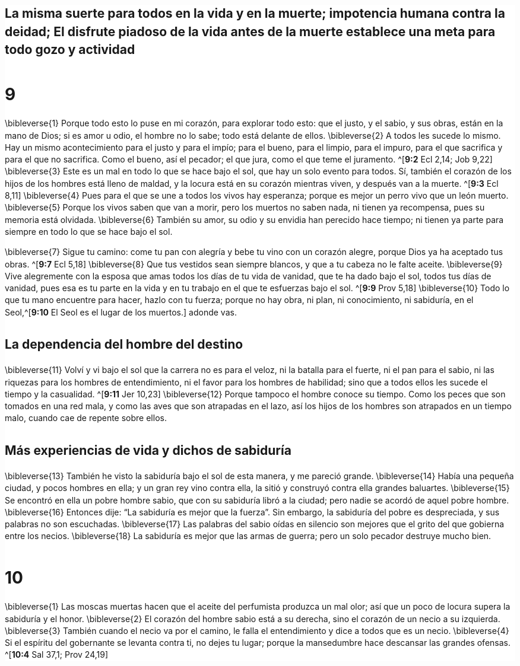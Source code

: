 ## La misma suerte para todos en la vida y en la muerte; impotencia humana contra la deidad; El disfrute piadoso de la vida antes de la muerte establece una meta para todo gozo y actividad
# 9
\bibleverse{1} Porque todo esto lo puse en mi corazón, para explorar todo esto: que el justo, y el sabio, y sus obras, están en la mano de Dios; si es amor u odio, el hombre no lo sabe; todo está delante de ellos. \bibleverse{2} A todos les sucede lo mismo. Hay un mismo acontecimiento para el justo y para el impío; para el bueno, para el limpio, para el impuro, para el que sacrifica y para el que no sacrifica. Como el bueno, así el pecador; el que jura, como el que teme el juramento. ^[**9:2** Ecl 2,14; Job 9,22] \bibleverse{3} Este es un mal en todo lo que se hace bajo el sol, que hay un solo evento para todos. Sí, también el corazón de los hijos de los hombres está lleno de maldad, y la locura está en su corazón mientras viven, y después van a la muerte. ^[**9:3** Ecl 8,11] \bibleverse{4} Pues para el que se une a todos los vivos hay esperanza; porque es mejor un perro vivo que un león muerto. \bibleverse{5} Porque los vivos saben que van a morir, pero los muertos no saben nada, ni tienen ya recompensa, pues su memoria está olvidada. \bibleverse{6} También su amor, su odio y su envidia han perecido hace tiempo; ni tienen ya parte para siempre en todo lo que se hace bajo el sol.

\bibleverse{7} Sigue tu camino: come tu pan con alegría y bebe tu vino con un corazón alegre, porque Dios ya ha aceptado tus obras. ^[**9:7** Ecl 5,18] \bibleverse{8} Que tus vestidos sean siempre blancos, y que a tu cabeza no le falte aceite. \bibleverse{9} Vive alegremente con la esposa que amas todos los días de tu vida de vanidad, que te ha dado bajo el sol, todos tus días de vanidad, pues esa es tu parte en la vida y en tu trabajo en el que te esfuerzas bajo el sol. ^[**9:9** Prov 5,18] \bibleverse{10} Todo lo que tu mano encuentre para hacer, hazlo con tu fuerza; porque no hay obra, ni plan, ni conocimiento, ni sabiduría, en el Seol,^[**9:10** El Seol es el lugar de los muertos.] adonde vas.

## La dependencia del hombre del destino
\bibleverse{11} Volví y vi bajo el sol que la carrera no es para el veloz, ni la batalla para el fuerte, ni el pan para el sabio, ni las riquezas para los hombres de entendimiento, ni el favor para los hombres de habilidad; sino que a todos ellos les sucede el tiempo y la casualidad. ^[**9:11** Jer 10,23] \bibleverse{12} Porque tampoco el hombre conoce su tiempo. Como los peces que son tomados en una red mala, y como las aves que son atrapadas en el lazo, así los hijos de los hombres son atrapados en un tiempo malo, cuando cae de repente sobre ellos.

## Más experiencias de vida y dichos de sabiduría
\bibleverse{13} También he visto la sabiduría bajo el sol de esta manera, y me pareció grande. \bibleverse{14} Había una pequeña ciudad, y pocos hombres en ella; y un gran rey vino contra ella, la sitió y construyó contra ella grandes baluartes. \bibleverse{15} Se encontró en ella un pobre hombre sabio, que con su sabiduría libró a la ciudad; pero nadie se acordó de aquel pobre hombre. \bibleverse{16} Entonces dije: “La sabiduría es mejor que la fuerza”. Sin embargo, la sabiduría del pobre es despreciada, y sus palabras no son escuchadas. \bibleverse{17} Las palabras del sabio oídas en silencio son mejores que el grito del que gobierna entre los necios. \bibleverse{18} La sabiduría es mejor que las armas de guerra; pero un solo pecador destruye mucho bien.

# 10
\bibleverse{1} Las moscas muertas hacen que el aceite del perfumista produzca un mal olor; así que un poco de locura supera la sabiduría y el honor. \bibleverse{2} El corazón del hombre sabio está a su derecha, sino el corazón de un necio a su izquierda. \bibleverse{3} También cuando el necio va por el camino, le falla el entendimiento y dice a todos que es un necio. \bibleverse{4} Si el espíritu del gobernante se levanta contra ti, no dejes tu lugar; porque la mansedumbre hace descansar las grandes ofensas. ^[**10:4** Sal 37,1; Prov 24,19]
